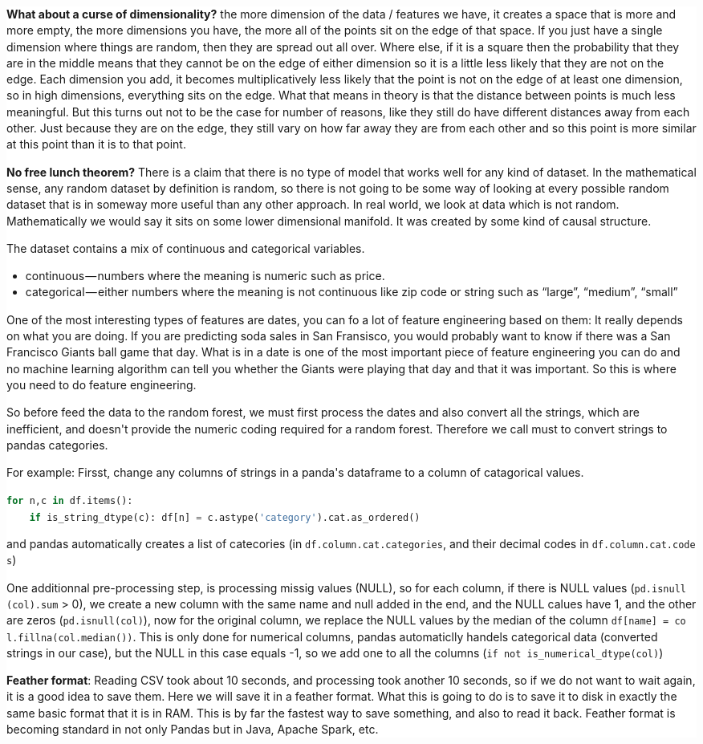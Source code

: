 **What about a curse of dimensionality?** the more dimension of the data / features we have, it creates a space that is more and more empty, the more dimensions you have, the more all of the points sit on the edge of that space. If you just have a single dimension where things are random, then they are spread out all over. Where else, if it is a square then the probability that they are in the middle means that they cannot be on the edge of either dimension so it is a little less likely that they are not on the edge. Each dimension you add, it becomes multiplicatively less likely that the point is not on the edge of at least one dimension, so in high dimensions, everything sits on the edge. What that means in theory is that the distance between points is much less meaningful. But this turns out not to be the case for number of reasons, like they still do have different distances away from each other. Just because they are on the edge, they still vary on how far away they are from each other and so this point is more similar at this point than it is to that point.

**No free lunch theorem?** There is a claim that there is no type of model that works well for any kind of dataset. In the mathematical sense, any random dataset by definition is random, so there is not going to be some way of looking at every possible random dataset that is in someway more useful than any other approach. In real world, we look at data which is not random. Mathematically we would say it sits on some lower dimensional manifold. It was created by some kind of causal structure.

The dataset contains a mix of continuous and categorical variables.

* continuous — numbers where the meaning is numeric such as price.
* categorical — either numbers where the meaning is not continuous like zip code or string such as “large”, “medium”, “small”

One of the most interesting types of features are dates, you can fo a lot of feature engineering based on them: It really depends on what you are doing. If you are predicting soda sales in San Fransisco, you would probably want to know if there was a San Francisco Giants ball game that day. What is in a date is one of the most important piece of feature engineering you can do and no machine learning algorithm can tell you whether the Giants were playing that day and that it was important. So this is where you need to do feature engineering.

So before feed the data to the random forest, we must first process the dates and also convert all the strings, which are inefficient, and doesn't provide the numeric coding required for a random forest. Therefore we call must to convert strings to pandas categories.

For example:
Firsst, change any columns of strings in a panda's dataframe to a column of catagorical values.
```python
for n,c in df.items():
    if is_string_dtype(c): df[n] = c.astype('category').cat.as_ordered()
```
and pandas automatically creates a list of catecories (in `df.column.cat.categories`, and their decimal codes in `df.column.cat.codes`)

One additionnal pre-processing step, is processing missig values (NULL), so for each column, if there is NULL values (`pd.isnull(col).sum` > 0), we create a new column with the same name and null added in the end, and the NULL calues have 1, and the other are zeros (`pd.isnull(col)`), now for the original column, we replace the NULL values by the median of the column `df[name] = col.fillna(col.median())`. This is only done for numerical columns, pandas automaticlly handels categorical data (converted strings in our case), but the NULL in this case equals -1, so we add one to all the columns (`if not is_numerical_dtype(col)`)

**Feather format**: Reading CSV took about 10 seconds, and processing took another 10 seconds, so if we do not want to wait again, it is a good idea to save them. Here we will save it in a feather format. What this is going to do is to save it to disk in exactly the same basic format that it is in RAM. This is by far the fastest way to save something, and also to read it back. Feather format is becoming standard in not only Pandas but in Java, Apache Spark, etc.
